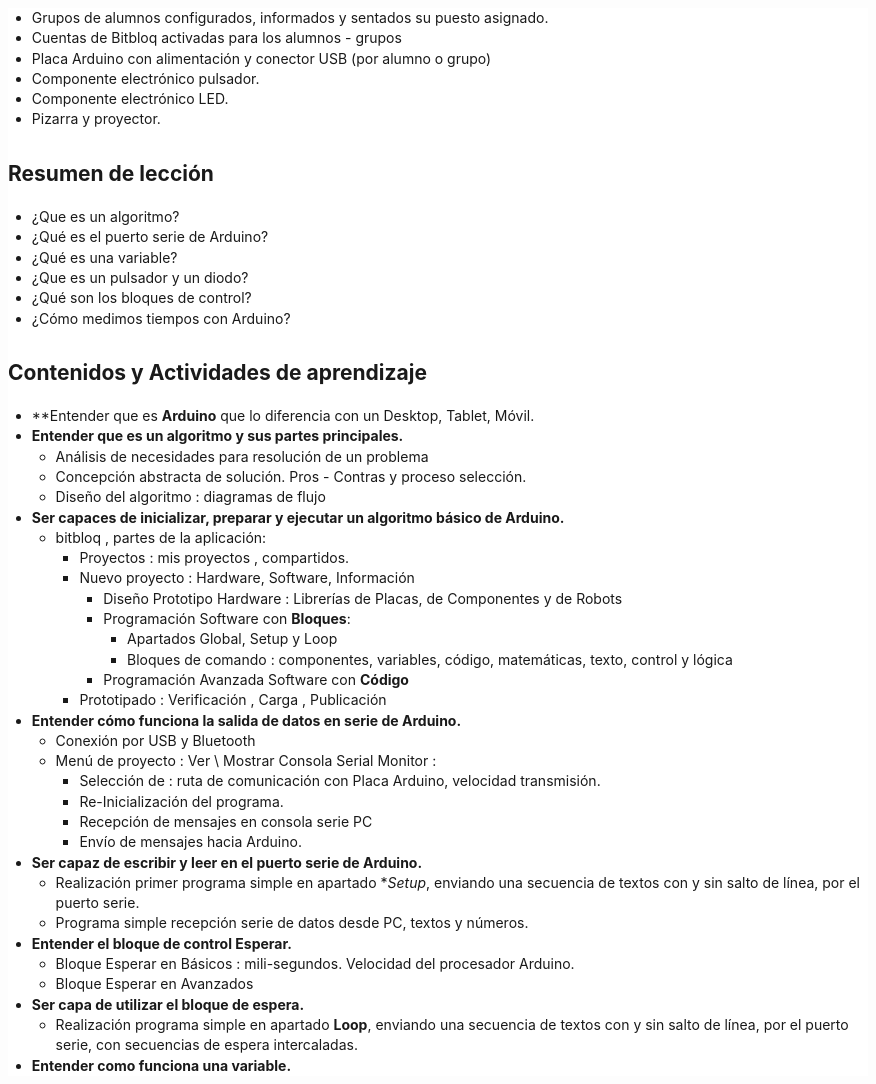 - Grupos de alumnos configurados, informados y sentados su puesto asignado.
- Cuentas de Bitbloq activadas para los alumnos - grupos
- Placa Arduino con alimentación y conector USB (por alumno o grupo)
- Componente electrónico pulsador.
- Componente electrónico LED.
- Pizarra y proyector.

<h2>
    <div id="resumen-de-leccion" class="fonth2tittle">
        <span class="fa-stack fa-lg">
            <i class="fa fa-square fa-stack-2x fa-inverse" ></i>
            <i class="fa fa-list-ol fa-stack-1x colortools" ></i>
        </span> Resumen de lección
    </div>
</h2>

- ¿Que es un algoritmo?
- ¿Qué es el puerto serie de Arduino?
- ¿Qué es una variable?
- ¿Que es un pulsador y un diodo?
- ¿Qué son los bloques de control?
- ¿Cómo medimos tiempos con Arduino?


<h2>
    <div id="objetivos-de-aprendizaje" class="fonth2tittle">
        <span class="fa-stack fa-lg">
            <i class="fa fa-square fa-stack-2x fa-inverse" ></i>
            <i class="fa fa-crosshairs fa-stack-1x colortools" ></i>
        </span> Contenidos y Actividades de aprendizaje
    </div>
</h2>

- **Entender que es **Arduino** que lo diferencia con un Desktop, Tablet, Móvil.
- **Entender que es un algoritmo y sus partes principales.**
	* Análisis de necesidades para resolución de un problema
	* Concepción abstracta de solución. Pros - Contras y proceso selección.
	* Diseño del algoritmo : diagramas de flujo
- **Ser capaces de inicializar, preparar y ejecutar un algoritmo básico de Arduino.**
	* bitbloq , partes de la aplicación:
		- Proyectos : mis proyectos , compartidos.
		- Nuevo proyecto : Hardware, Software, Información
			- Diseño Prototipo Hardware : Librerías de Placas, de Componentes y de Robots
			- Programación Software con **Bloques**:
				* Apartados Global, Setup y Loop
				* Bloques de comando : componentes, variables, código, matemáticas, texto, control y lógica 
			- Programación Avanzada Software con **Código**
		- Prototipado : Verificación , Carga , Publicación
- **Entender cómo funciona la salida de datos en serie de Arduino.**
	* Conexión por USB y Bluetooth
	* Menú de proyecto : Ver \ Mostrar Consola Serial Monitor :
		- Selección de : ruta de comunicación con Placa Arduino, velocidad transmisión.
		- Re-Inicialización del programa.
		- Recepción de mensajes en consola serie PC
		- Envío de mensajes hacia Arduino.
- **Ser capaz de escribir y leer en el puerto serie de Arduino.**
	* Realización primer programa simple en apartado **Setup*, enviando una secuencia de textos con y sin salto de línea, por el puerto serie.
	* Programa simple recepción serie de datos desde PC, textos y números.
- **Entender el bloque de control Esperar.**
	* Bloque Esperar en Básicos : mili-segundos. Velocidad del procesador Arduino.
	* Bloque Esperar en Avanzados
- **Ser capa de utilizar el bloque de espera.**
	* Realización programa simple en apartado **Loop**, enviando una secuencia de textos con y sin salto de línea, por el puerto serie, con secuencias de espera intercaladas.
- **Entender como funciona una variable.**